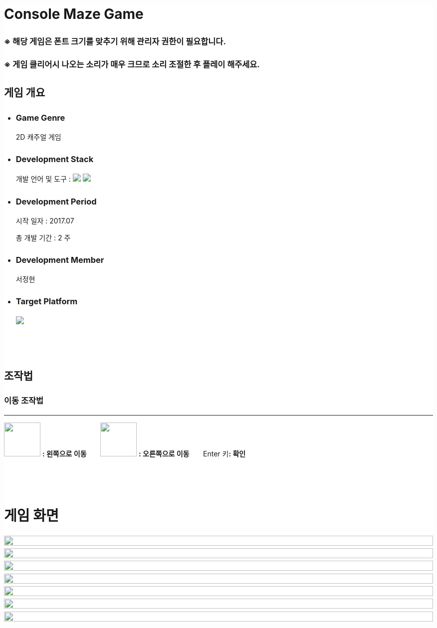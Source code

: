 # Console Maze Game

### ※ 해당 게임은 폰트 크기를 맞추기 위해 관리자 권한이 필요합니다.
### ※ 게임 클리어시 나오는 소리가 매우 크므로 소리 조절한 후 플레이 해주세요.

<h2 id="Outline">게임 개요</h2>
<ul>
    <li>
        <h3>Game Genre</h3>
        2D 캐주얼 게임 
    </li> 
    <li>
        <h3>Development Stack</h3>
        <p>개발 언어 및 도구 : <img src="https://img.shields.io/badge/C-A8B9CC?style=flat&logo=C&logoColor=white"/> <img src="https://custom-icon-badges.demolab.com/badge/Visual%20Studio-5C2D91.svg?&logo=visual-studio&logoColor=white"/></p>
    </li>
    <li>
        <h3>Development Period</h3>
        <p>시작 일자 : 2017.07</p>
        <p>총 개발 기간 : 2 주</p>
    </li>
    <li>
        <h3>Development Member</h3>
        서정현
    </li>
    <li>
        <h3>Target Platform</h3>
        <img src="https://custom-icon-badges.demolab.com/badge/Windows-0078D6?logo=windows11&logoColor=white"/>
    </li>
</ul>

<br><br>

<h2 id="Controll">조작법</h2>
<h3> 이동 조작법 </h3>
<hr>
<img src="https://github.com/user-attachments/assets/46b86736-8e56-458c-abf2-ce75e1bce7a3" width="73px" height="68px"/> 
<b>: 왼쪽으로 이동</b>
&nbsp;&nbsp;&nbsp;&nbsp;&nbsp;
<img src="https://github.com/user-attachments/assets/5b03bbd5-86d0-4894-93c3-5cd8232afcc8" width="73px" height="68px"/> 
<b>: 오른쪽으로 이동</b>
&nbsp;&nbsp;&nbsp;&nbsp;&nbsp;
Enter 키<b>: 확인</b>

<br><br>

<b id="Game"></b>

# 게임 화면
<img src="https://github.com/user-attachments/assets/7f62e68e-3f78-4501-bf19-449018253a05" width="100%" height="100%"/>
<img src="https://github.com/user-attachments/assets/f7a5b0d6-35dc-48e2-8084-f064cffc6a26" width="100%" height="100%"/>
<img src="https://github.com/user-attachments/assets/47795284-d54c-43db-b030-bd0e496b9177" width="100%" height="100%"/>
<img src="https://github.com/user-attachments/assets/861ab8d8-418b-4c82-aa6b-d86663c40090" width="100%" height="100%"/>
<img src="https://github.com/user-attachments/assets/b3242825-fca1-48f3-bd6c-37c268f497f0" width="100%" height="100%"/>
<img src="https://github.com/user-attachments/assets/a9f8b78c-048d-48f1-9a69-271ed34c8727" width="100%" height="100%"/>
<img src="https://github.com/user-attachments/assets/58e3f78f-4464-4494-8e35-460bd1bf5a4a" width="100%" height="100%"/>